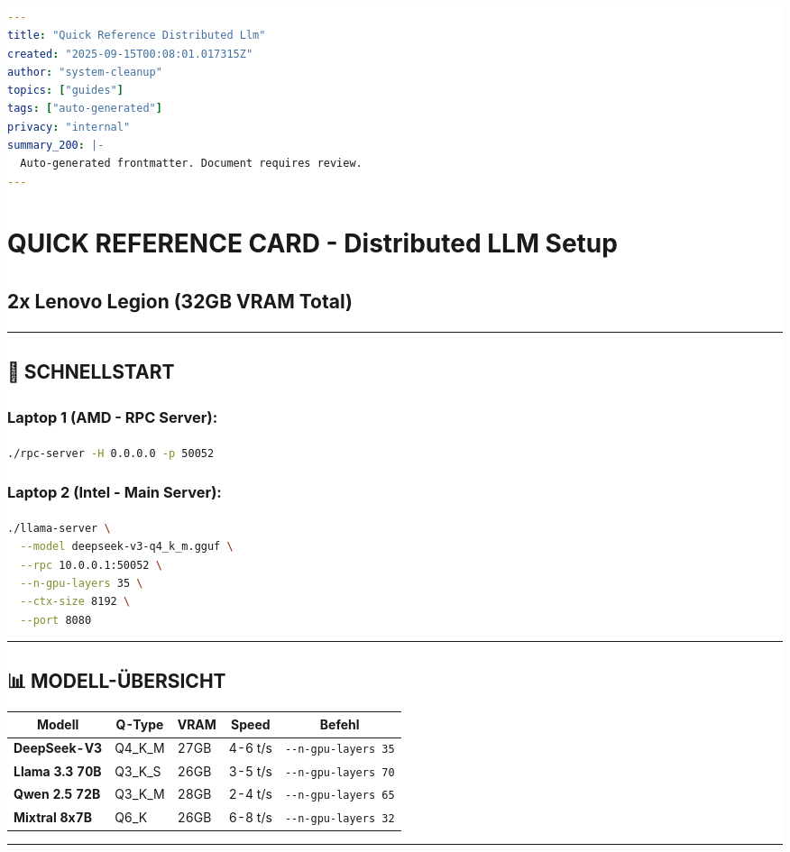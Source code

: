 ```yaml
---
title: "Quick Reference Distributed Llm"
created: "2025-09-15T00:08:01.017315Z"
author: "system-cleanup"
topics: ["guides"]
tags: ["auto-generated"]
privacy: "internal"
summary_200: |-
  Auto-generated frontmatter. Document requires review.
---
```


# QUICK REFERENCE CARD - Distributed LLM Setup
## 2x Lenovo Legion (32GB VRAM Total)

---

## 🚀 SCHNELLSTART

### Laptop 1 (AMD - RPC Server):
```bash
./rpc-server -H 0.0.0.0 -p 50052
```

### Laptop 2 (Intel - Main Server):
```bash
./llama-server \
  --model deepseek-v3-q4_k_m.gguf \
  --rpc 10.0.0.1:50052 \
  --n-gpu-layers 35 \
  --ctx-size 8192 \
  --port 8080
```

---

## 📊 MODELL-ÜBERSICHT

| Modell | Q-Type | VRAM | Speed | Befehl |
|--------|--------|------|-------|--------|
| **DeepSeek-V3** | Q4_K_M | 27GB | 4-6 t/s | `--n-gpu-layers 35` |
| **Llama 3.3 70B** | Q3_K_S | 26GB | 3-5 t/s | `--n-gpu-layers 70` |
| **Qwen 2.5 72B** | Q3_K_M | 28GB | 2-4 t/s | `--n-gpu-layers 65` |
| **Mixtral 8x7B** | Q6_K | 26GB | 6-8 t/s | `--n-gpu-layers 32` |

---